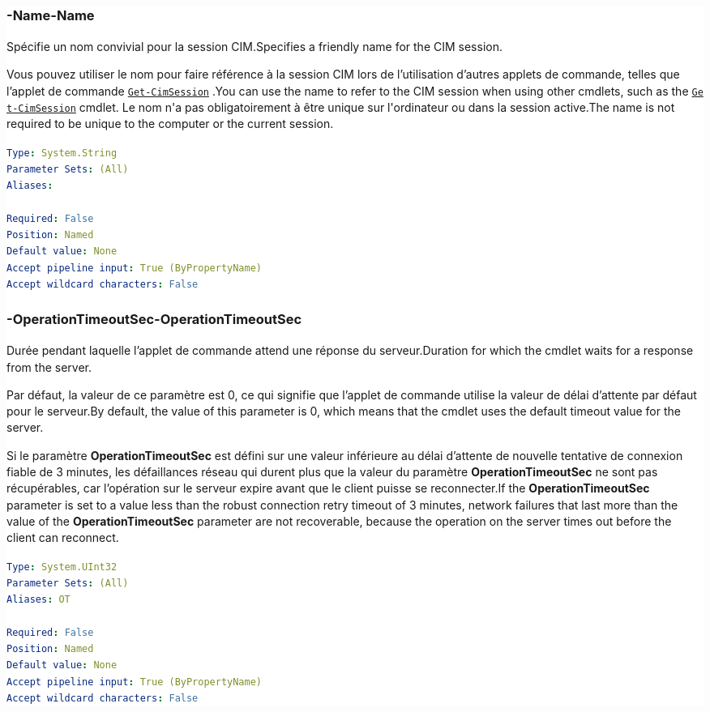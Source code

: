 ### <span data-ttu-id="5a4c7-174">-Name</span><span class="sxs-lookup"><span data-stu-id="5a4c7-174">-Name</span></span>

<span data-ttu-id="5a4c7-175">Spécifie un nom convivial pour la session CIM.</span><span class="sxs-lookup"><span data-stu-id="5a4c7-175">Specifies a friendly name for the CIM session.</span></span>

<span data-ttu-id="5a4c7-176">Vous pouvez utiliser le nom pour faire référence à la session CIM lors de l’utilisation d’autres applets de commande, telles que l’applet de commande [`Get-CimSession`](Get-CimSession.md) .</span><span class="sxs-lookup"><span data-stu-id="5a4c7-176">You can use the name to refer to the CIM session when using other cmdlets, such as the [`Get-CimSession`](Get-CimSession.md) cmdlet.</span></span>
<span data-ttu-id="5a4c7-177">Le nom n'a pas obligatoirement à être unique sur l'ordinateur ou dans la session active.</span><span class="sxs-lookup"><span data-stu-id="5a4c7-177">The name is not required to be unique to the computer or the current session.</span></span>

```yaml
Type: System.String
Parameter Sets: (All)
Aliases:

Required: False
Position: Named
Default value: None
Accept pipeline input: True (ByPropertyName)
Accept wildcard characters: False
```

### <span data-ttu-id="5a4c7-178">-OperationTimeoutSec</span><span class="sxs-lookup"><span data-stu-id="5a4c7-178">-OperationTimeoutSec</span></span>

<span data-ttu-id="5a4c7-179">Durée pendant laquelle l’applet de commande attend une réponse du serveur.</span><span class="sxs-lookup"><span data-stu-id="5a4c7-179">Duration for which the cmdlet waits for a response from the server.</span></span>

<span data-ttu-id="5a4c7-180">Par défaut, la valeur de ce paramètre est 0, ce qui signifie que l’applet de commande utilise la valeur de délai d’attente par défaut pour le serveur.</span><span class="sxs-lookup"><span data-stu-id="5a4c7-180">By default, the value of this parameter is 0, which means that the cmdlet uses the default timeout value for the server.</span></span>

<span data-ttu-id="5a4c7-181">Si le paramètre **OperationTimeoutSec** est défini sur une valeur inférieure au délai d’attente de nouvelle tentative de connexion fiable de 3 minutes, les défaillances réseau qui durent plus que la valeur du paramètre **OperationTimeoutSec** ne sont pas récupérables, car l’opération sur le serveur expire avant que le client puisse se reconnecter.</span><span class="sxs-lookup"><span data-stu-id="5a4c7-181">If the **OperationTimeoutSec** parameter is set to a value less than the robust connection retry timeout of 3 minutes, network failures that last more than the value of the **OperationTimeoutSec** parameter are not recoverable, because the operation on the server times out before the client can reconnect.</span></span>

```yaml
Type: System.UInt32
Parameter Sets: (All)
Aliases: OT

Required: False
Position: Named
Default value: None
Accept pipeline input: True (ByPropertyName)
Accept wildcard characters: False
```
